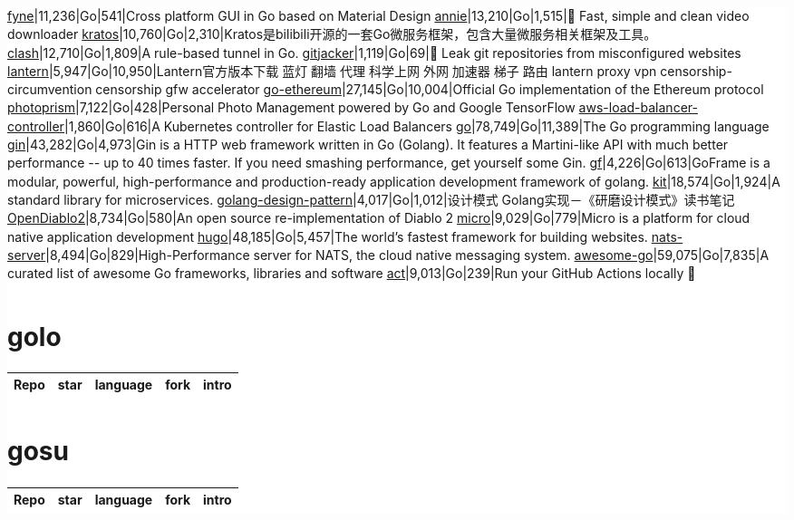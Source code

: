 [fyne](https://github.com/fyne-io/fyne)|11,236|Go|541|Cross platform GUI in Go based on Material Design
[annie](https://github.com/iawia002/annie)|13,210|Go|1,515|👾 Fast, simple and clean video downloader
[kratos](https://github.com/go-kratos/kratos)|10,760|Go|2,310|Kratos是bilibili开源的一套Go微服务框架，包含大量微服务相关框架及工具。
[clash](https://github.com/Dreamacro/clash)|12,710|Go|1,809|A rule-based tunnel in Go.
[gitjacker](https://github.com/liamg/gitjacker)|1,119|Go|69|🔪  Leak git repositories from misconfigured websites
[lantern](https://github.com/getlantern/lantern)|5,947|Go|10,950|Lantern官方版本下载 蓝灯 翻墙 代理 科学上网 外网 加速器 梯子 路由 lantern proxy vpn censorship-circumvention censorship gfw accelerator
[go-ethereum](https://github.com/ethereum/go-ethereum)|27,145|Go|10,004|Official Go implementation of the Ethereum protocol
[photoprism](https://github.com/photoprism/photoprism)|7,122|Go|428|Personal Photo Management powered by Go and Google TensorFlow
[aws-load-balancer-controller](https://github.com/kubernetes-sigs/aws-load-balancer-controller)|1,860|Go|616|A Kubernetes controller for Elastic Load Balancers
[go](https://github.com/golang/go)|78,749|Go|11,389|The Go programming language
[gin](https://github.com/gin-gonic/gin)|43,282|Go|4,973|Gin is a HTTP web framework written in Go (Golang). It features a Martini-like API with much better performance -- up to 40 times faster. If you need smashing performance, get yourself some Gin.
[gf](https://github.com/gogf/gf)|4,226|Go|613|GoFrame is a modular, powerful, high-performance and production-ready application development framework of golang.
[kit](https://github.com/go-kit/kit)|18,574|Go|1,924|A standard library for microservices.
[golang-design-pattern](https://github.com/senghoo/golang-design-pattern)|4,017|Go|1,012|设计模式 Golang实现－《研磨设计模式》读书笔记
[OpenDiablo2](https://github.com/OpenDiablo2/OpenDiablo2)|8,734|Go|580|An open source re-implementation of Diablo 2
[micro](https://github.com/micro/micro)|9,029|Go|779|Micro is a platform for cloud native application development
[hugo](https://github.com/gohugoio/hugo)|48,185|Go|5,457|The world’s fastest framework for building websites.
[nats-server](https://github.com/nats-io/nats-server)|8,494|Go|829|High-Performance server for NATS, the cloud native messaging system.
[awesome-go](https://github.com/avelino/awesome-go)|59,075|Go|7,835|A curated list of awesome Go frameworks, libraries and software
[act](https://github.com/nektos/act)|9,013|Go|239|Run your GitHub Actions locally 🚀


# golo

Repo|star|language|fork|intro
-|-|-|-|-



# gosu

Repo|star|language|fork|intro
-|-|-|-|-
